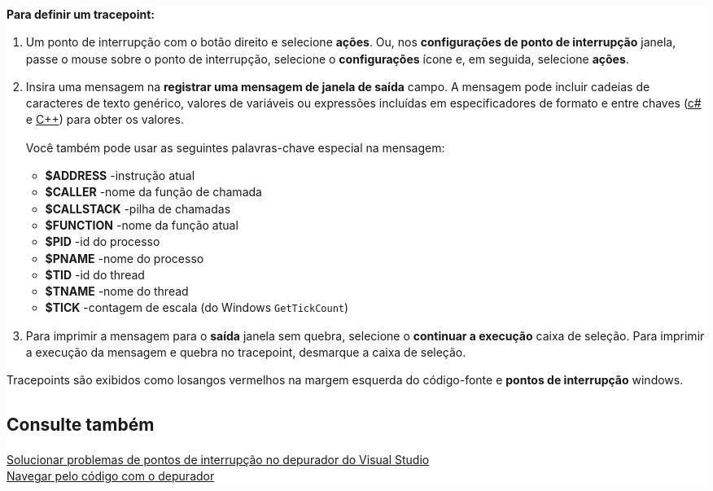 **Para definir um tracepoint:**

1. Um ponto de interrupção com o botão direito e selecione **ações**. Ou, nos **configurações de ponto de interrupção** janela, passe o mouse sobre o ponto de interrupção, selecione o **configurações** ícone e, em seguida, selecione **ações**.  
   
1. Insira uma mensagem na **registrar uma mensagem de janela de saída** campo. A mensagem pode incluir cadeias de caracteres de texto genérico, valores de variáveis ou expressões incluídas em especificadores de formato e entre chaves ([c#](../debugger/format-specifiers-in-csharp.md) e [C++](../debugger/format-specifiers-in-cpp.md)) para obter os valores.
   
   Você também pode usar as seguintes palavras-chave especial na mensagem:  
   
   - **$ADDRESS** -instrução atual  
   - **$CALLER** -nome da função de chamada  
   - **$CALLSTACK** -pilha de chamadas 
   - **$FUNCTION** -nome da função atual  
   - **$PID** -id do processo  
   - **$PNAME** -nome do processo  
   - **$TID** -id do thread  
   - **$TNAME** -nome do thread  
   - **$TICK** -contagem de escala (do Windows `GetTickCount`)  
   
1. Para imprimir a mensagem para o **saída** janela sem quebra, selecione o **continuar a execução** caixa de seleção. Para imprimir a execução da mensagem e quebra no tracepoint, desmarque a caixa de seleção. 

Tracepoints são exibidos como losangos vermelhos na margem esquerda do código-fonte e **pontos de interrupção** windows. 
  
## <a name="see-also"></a>Consulte também  
[Solucionar problemas de pontos de interrupção no depurador do Visual Studio](../debugger/troubleshooting-breakpoints.md)  
[Navegar pelo código com o depurador](../debugger/navigating-through-code-with-the-debugger.md)
